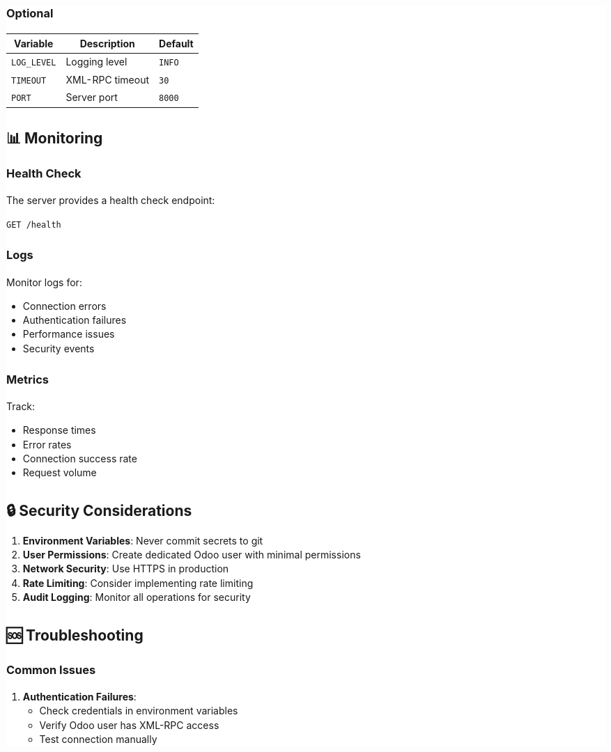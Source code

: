 ### Optional

| Variable | Description | Default |
|----------|-------------|---------|
| `LOG_LEVEL` | Logging level | `INFO` |
| `TIMEOUT` | XML-RPC timeout | `30` |
| `PORT` | Server port | `8000` |

## 📊 Monitoring

### Health Check

The server provides a health check endpoint:
```
GET /health
```

### Logs

Monitor logs for:
- Connection errors
- Authentication failures
- Performance issues
- Security events

### Metrics

Track:
- Response times
- Error rates
- Connection success rate
- Request volume

## 🔒 Security Considerations

1. **Environment Variables**: Never commit secrets to git
2. **User Permissions**: Create dedicated Odoo user with minimal permissions
3. **Network Security**: Use HTTPS in production
4. **Rate Limiting**: Consider implementing rate limiting
5. **Audit Logging**: Monitor all operations for security

## 🆘 Troubleshooting

### Common Issues

1. **Authentication Failures**:
   - Check credentials in environment variables
   - Verify Odoo user has XML-RPC access
   - Test connection manually

